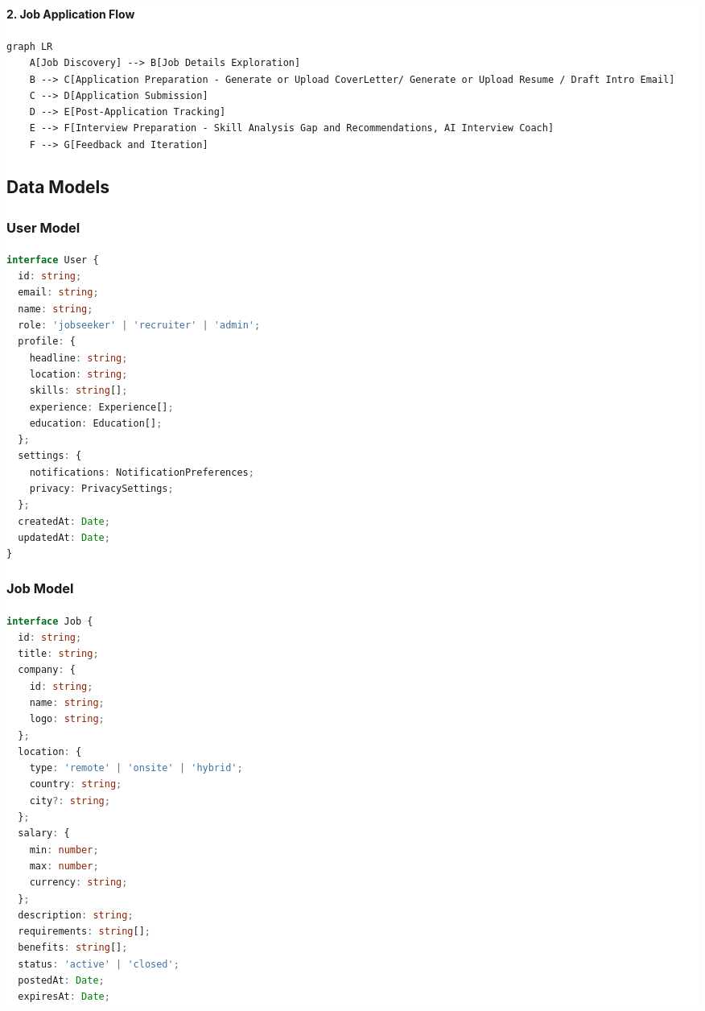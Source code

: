 #### 2. Job Application Flow
```mermaid
graph LR
    A[Job Discovery] --> B[Job Details Exploration]
    B --> C[Application Preparation - Generate or Upload CoverLetter/ Generate or Upload Resume / Draft Intro Email]
    C --> D[Application Submission]
    D --> E[Post-Application Tracking]
    E --> F[Interview Preparation - Skill Analysis Gap and Recommendations, AI Interview Coach]
    F --> G[Feedback and Iteration]
```

## Data Models

### User Model
```typescript
interface User {
  id: string;
  email: string;
  name: string;
  role: 'jobseeker' | 'recruiter' | 'admin';
  profile: {
    headline: string;
    location: string;
    skills: string[];
    experience: Experience[];
    education: Education[];
  };
  settings: {
    notifications: NotificationPreferences;
    privacy: PrivacySettings;
  };
  createdAt: Date;
  updatedAt: Date;
}
```

### Job Model
```typescript
interface Job {
  id: string;
  title: string;
  company: {
    id: string;
    name: string;
    logo: string;
  };
  location: {
    type: 'remote' | 'onsite' | 'hybrid';
    country: string;
    city?: string;
  };
  salary: {
    min: number;
    max: number;
    currency: string;
  };
  description: string;
  requirements: string[];
  benefits: string[];
  status: 'active' | 'closed';
  postedAt: Date;
  expiresAt: Date;
```